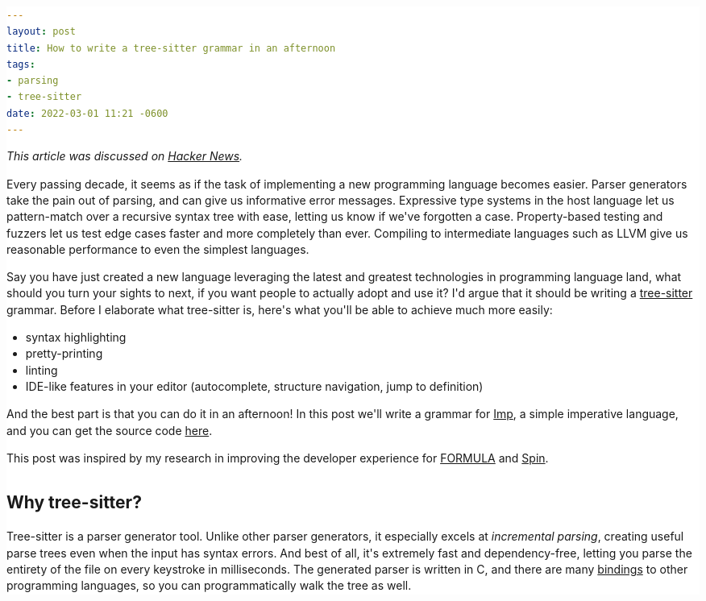 ```yaml
---
layout: post
title: How to write a tree-sitter grammar in an afternoon
tags:
- parsing
- tree-sitter
date: 2022-03-01 11:21 -0600
---
```


_This article was discussed on [Hacker
News](https://news.ycombinator.com/item?id=30661127)._

Every passing decade, it seems as if the task of implementing a new
programming language becomes easier.  Parser generators take the pain
out of parsing, and can give us informative error messages.
Expressive type systems in the host language let us pattern-match over
a recursive syntax tree with ease, letting us know if we've forgotten
a case.  Property-based testing and fuzzers let us test edge cases
faster and more completely than ever.  Compiling to intermediate
languages such as LLVM give us reasonable performance to even the
simplest languages.

Say you have just created a new language leveraging the latest and
greatest technologies in programming language land, what should you
turn your sights to next, if you want people to actually adopt and use
it?  I'd argue that it should be writing a
[tree-sitter](https://tree-sitter.github.io/tree-sitter/) grammar.
Before I elaborate what tree-sitter is, here's what you'll be able to
achieve much more easily:

- syntax highlighting
- pretty-printing
- linting
- IDE-like features in your editor (autocomplete, structure
  navigation, jump to definition)

And the best part is that you can do it in an afternoon!  In this post
we'll write a grammar for
[Imp](https://softwarefoundations.cis.upenn.edu/lf-current/Imp.html),
a simple imperative language, and you can get the source code
[here](https://github.com/siraben/tree-sitter-imp).

This post was inspired by my research in improving the developer
experience for
[FORMULA](https://github.com/siraben/tree-sitter-formula) and
[Spin](https://github.com/siraben/tree-sitter-promela).

## Why tree-sitter?
Tree-sitter is a parser generator tool.  Unlike other parser
generators, it especially excels at *incremental parsing*, creating
useful parse trees even when the input has syntax errors.  And best of
all, it's extremely fast and dependency-free, letting you parse the
entirety of the file on every keystroke in milliseconds.  The
generated parser is written in C, and there are many
[bindings](https://tree-sitter.github.io/tree-sitter/#language-bindings)
to other programming languages, so you can programmatically walk the
tree as well.
